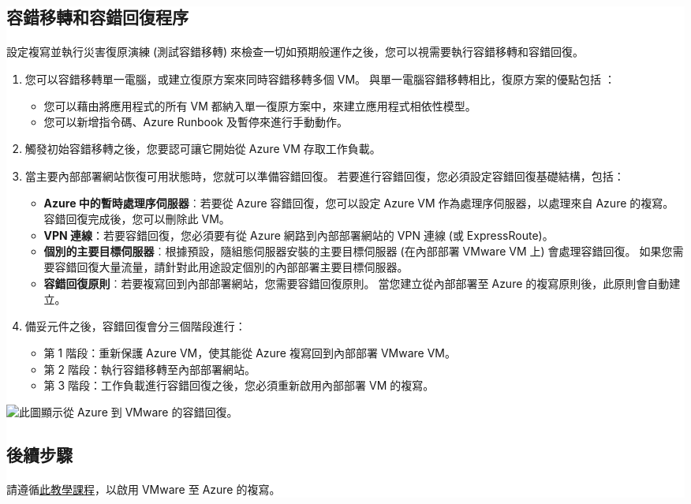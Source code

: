 ## <a name="failover-and-failback-process"></a>容錯移轉和容錯回復程序

設定複寫並執行災害復原演練 (測試容錯移轉) 來檢查一切如預期般運作之後，您可以視需要執行容錯移轉和容錯回復。

1. 您可以容錯移轉單一電腦，或建立復原方案來同時容錯移轉多個 VM。 與單一電腦容錯移轉相比，復原方案的優點包括	：
    - 您可以藉由將應用程式的所有 VM 都納入單一復原方案中，來建立應用程式相依性模型。
    - 您可以新增指令碼、Azure Runbook 及暫停來進行手動動作。
2. 觸發初始容錯移轉之後，您要認可讓它開始從 Azure VM 存取工作負載。
3. 當主要內部部署網站恢復可用狀態時，您就可以準備容錯回復。 若要進行容錯回復，您必須設定容錯回復基礎結構，包括：

    * **Azure 中的暫時處理序伺服器**︰若要從 Azure 容錯回復，您可以設定 Azure VM 作為處理序伺服器，以處理來自 Azure 的複寫。 容錯回復完成後，您可以刪除此 VM。
    * **VPN 連線**：若要容錯回復，您必須要有從 Azure 網路到內部部署網站的 VPN 連線 (或 ExpressRoute)。
    * **個別的主要目標伺服器**︰根據預設，隨組態伺服器安裝的主要目標伺服器 (在內部部署 VMware VM 上) 會處理容錯回復。 如果您需要容錯回復大量流量，請針對此用途設定個別的內部部署主要目標伺服器。
    * **容錯回復原則**︰若要複寫回到內部部署網站，您需要容錯回復原則。 當您建立從內部部署至 Azure 的複寫原則後，此原則會自動建立。
4. 備妥元件之後，容錯回復會分三個階段進行：

    - 第 1 階段：重新保護 Azure VM，使其能從 Azure 複寫回到內部部署 VMware VM。
    -  第 2 階段：執行容錯移轉至內部部署網站。
    - 第 3 階段：工作負載進行容錯回復之後，您必須重新啟用內部部署 VM 的複寫。
    
 

![此圖顯示從 Azure 到 VMware 的容錯回復。](./media/vmware-azure-architecture/enhanced-failback.png)


## <a name="next-steps"></a>後續步驟

請遵循[此教學課程](vmware-azure-tutorial.md)，以啟用 VMware 至 Azure 的複寫。
